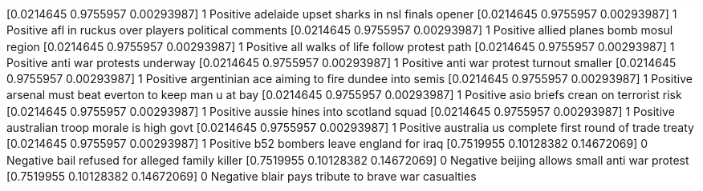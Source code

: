 [0.0214645  0.9755957  0.00293987]
1
Positive
adelaide upset sharks in nsl finals opener
[0.0214645  0.9755957  0.00293987]
1
Positive
afl in ruckus over players political comments
[0.0214645  0.9755957  0.00293987]
1
Positive
allied planes bomb mosul region
[0.0214645  0.9755957  0.00293987]
1
Positive
all walks of life follow protest path
[0.0214645  0.9755957  0.00293987]
1
Positive
anti war protests underway
[0.0214645  0.9755957  0.00293987]
1
Positive
anti war protest turnout smaller
[0.0214645  0.9755957  0.00293987]
1
Positive
argentinian ace aiming to fire dundee into semis
[0.0214645  0.9755957  0.00293987]
1
Positive
arsenal must beat everton to keep man u at bay
[0.0214645  0.9755957  0.00293987]
1
Positive
asio briefs crean on terrorist risk
[0.0214645  0.9755957  0.00293987]
1
Positive
aussie hines into scotland squad
[0.0214645  0.9755957  0.00293987]
1
Positive
australian troop morale is high govt
[0.0214645  0.9755957  0.00293987]
1
Positive
australia us complete first round of trade treaty
[0.0214645  0.9755957  0.00293987]
1
Positive
b52 bombers leave england for iraq
[0.7519955  0.10128382 0.14672069]
0
Negative
bail refused for alleged family killer
[0.7519955  0.10128382 0.14672069]
0
Negative
beijing allows small anti war protest
[0.7519955  0.10128382 0.14672069]
0
Negative
blair pays tribute to brave war casualties